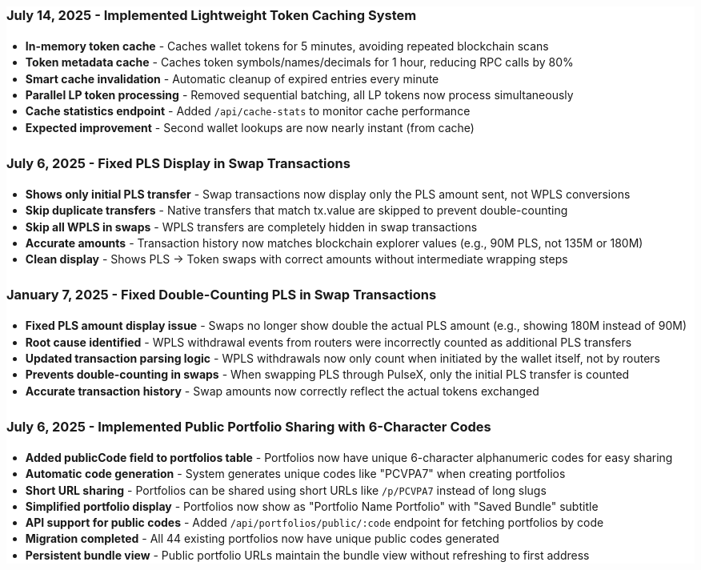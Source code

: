 ### July 14, 2025 - Implemented Lightweight Token Caching System
- **In-memory token cache** - Caches wallet tokens for 5 minutes, avoiding repeated blockchain scans
- **Token metadata cache** - Caches token symbols/names/decimals for 1 hour, reducing RPC calls by 80%
- **Smart cache invalidation** - Automatic cleanup of expired entries every minute
- **Parallel LP token processing** - Removed sequential batching, all LP tokens now process simultaneously
- **Cache statistics endpoint** - Added `/api/cache-stats` to monitor cache performance
- **Expected improvement** - Second wallet lookups are now nearly instant (from cache)

### July 6, 2025 - Fixed PLS Display in Swap Transactions
- **Shows only initial PLS transfer** - Swap transactions now display only the PLS amount sent, not WPLS conversions
- **Skip duplicate transfers** - Native transfers that match tx.value are skipped to prevent double-counting
- **Skip all WPLS in swaps** - WPLS transfers are completely hidden in swap transactions
- **Accurate amounts** - Transaction history now matches blockchain explorer values (e.g., 90M PLS, not 135M or 180M)
- **Clean display** - Shows PLS → Token swaps with correct amounts without intermediate wrapping steps

### January 7, 2025 - Fixed Double-Counting PLS in Swap Transactions
- **Fixed PLS amount display issue** - Swaps no longer show double the actual PLS amount (e.g., showing 180M instead of 90M)
- **Root cause identified** - WPLS withdrawal events from routers were incorrectly counted as additional PLS transfers
- **Updated transaction parsing logic** - WPLS withdrawals now only count when initiated by the wallet itself, not by routers
- **Prevents double-counting in swaps** - When swapping PLS through PulseX, only the initial PLS transfer is counted
- **Accurate transaction history** - Swap amounts now correctly reflect the actual tokens exchanged

### July 6, 2025 - Implemented Public Portfolio Sharing with 6-Character Codes
- **Added publicCode field to portfolios table** - Portfolios now have unique 6-character alphanumeric codes for easy sharing
- **Automatic code generation** - System generates unique codes like "PCVPA7" when creating portfolios
- **Short URL sharing** - Portfolios can be shared using short URLs like `/p/PCVPA7` instead of long slugs
- **Simplified portfolio display** - Portfolios now show as "Portfolio Name Portfolio" with "Saved Bundle" subtitle
- **API support for public codes** - Added `/api/portfolios/public/:code` endpoint for fetching portfolios by code
- **Migration completed** - All 44 existing portfolios now have unique public codes generated
- **Persistent bundle view** - Public portfolio URLs maintain the bundle view without refreshing to first address
